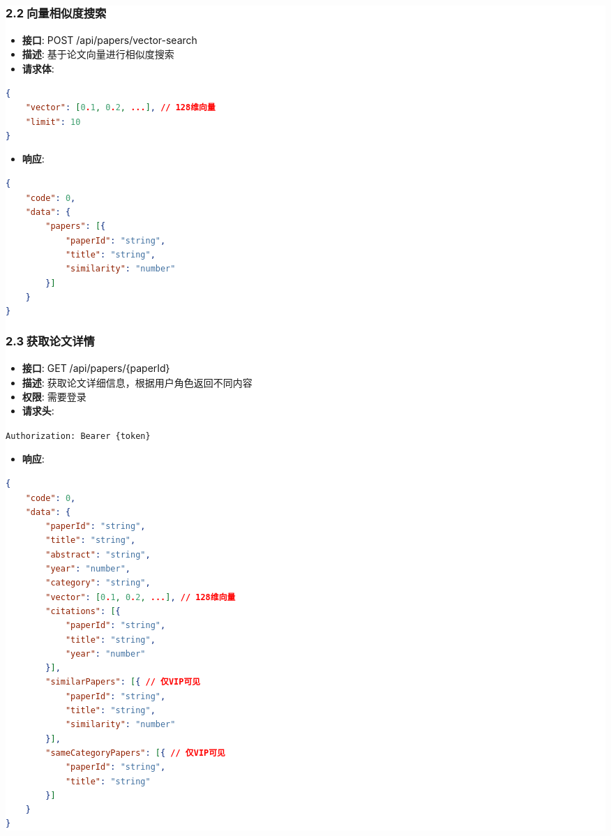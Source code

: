 ### 2.2 向量相似度搜索
- **接口**: POST /api/papers/vector-search
- **描述**: 基于论文向量进行相似度搜索
- **请求体**:
```json
{
    "vector": [0.1, 0.2, ...], // 128维向量
    "limit": 10
}
```
- **响应**:
```json
{
    "code": 0,
    "data": {
        "papers": [{
            "paperId": "string",
            "title": "string",
            "similarity": "number"
        }]
    }
}
```

### 2.3 获取论文详情
- **接口**: GET /api/papers/{paperId}
- **描述**: 获取论文详细信息，根据用户角色返回不同内容
- **权限**: 需要登录
- **请求头**:
```
Authorization: Bearer {token}
```
- **响应**:
```json
{
    "code": 0,
    "data": {
        "paperId": "string",
        "title": "string",
        "abstract": "string",
        "year": "number",
        "category": "string",
        "vector": [0.1, 0.2, ...], // 128维向量
        "citations": [{
            "paperId": "string",
            "title": "string",
            "year": "number"
        }],
        "similarPapers": [{ // 仅VIP可见
            "paperId": "string",
            "title": "string",
            "similarity": "number"
        }],
        "sameCategoryPapers": [{ // 仅VIP可见
            "paperId": "string",
            "title": "string"
        }]
    }
}
```
